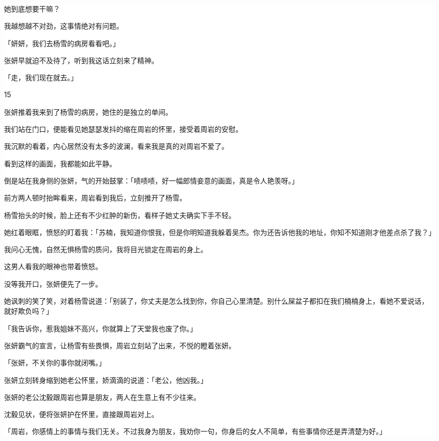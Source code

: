 她到底想要干嘛？


我越想越不对劲，这事情绝对有问题。


「妍妍，我们去杨雪的病房看看吧。」


张妍早就迫不及待了，听到我这话立刻来了精神。


「走，我们现在就去。」


15


张妍推着我来到了杨雪的病房，她住的是独立的单间。


我们站在门口，便能看见她瑟瑟发抖的缩在周岩的怀里，接受着周岩的安慰。


我沉默的看着，内心居然没有太多的波澜，看来我是真的对周岩不爱了。


看到这样的画面，我都能如此平静。


倒是站在我身侧的张妍，气的开始鼓掌：「啧啧啧，好一幅郎情妾意的画面，真是令人艳羡呀。」


前方两人顿时抬眸看来，周岩看到我后，立刻推开了杨雪。


杨雪抬头的时候，脸上还有不少红肿的新伤，看样子她丈夫确实下手不轻。


她红着眼眶，愤怒的盯着我：「苏楠，我知道你恨我，但是你明知道我躲着吴杰。你为还告诉他我的地址，你知不知道刚才他差点杀了我？」


我问心无愧，自然无惧杨雪的质问，我将目光锁定在周岩的身上。


这男人看我的眼神也带着愤怒。


没等我开口，张妍便先了一步。


她讽刺的笑了笑，对着杨雪说道：「别装了，你丈夫是怎么找到你，你自己心里清楚。别什么屎盆子都扣在我们楠楠身上，看她不爱说话，就好欺负吗？」


「我告诉你，惹我姐妹不高兴，你就算上了天堂我也废了你。」


张妍霸气的宣言，让杨雪有些畏惧，周岩立刻站了出来，不悦的瞪着张妍。


「张妍，不关你的事你就闭嘴。」


张妍立刻转身缩到她老公怀里，娇滴滴的说道：「老公，他凶我。」


张妍的老公沈毅跟周岩也算是朋友，两人在生意上有不少往来。


沈毅见状，便将张妍护在怀里，直接跟周岩对上。


「周岩，你感情上的事情与我们无关。不过我身为朋友，我劝你一句，你身后的女人不简单，有些事情你还是弄清楚为好。」
